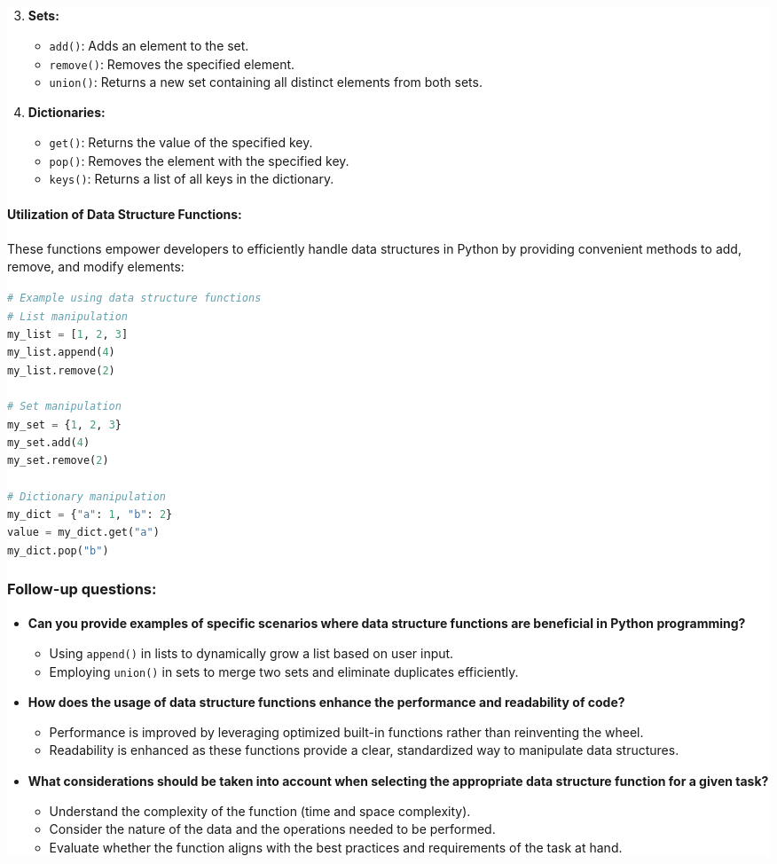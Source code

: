 3. **Sets:**
   - `add()`: Adds an element to the set.
   - `remove()`: Removes the specified element.
   - `union()`: Returns a new set containing all distinct elements from both sets.
   
4. **Dictionaries:**
   - `get()`: Returns the value of the specified key.
   - `pop()`: Removes the element with the specified key.
   - `keys()`: Returns a list of all keys in the dictionary.

#### Utilization of Data Structure Functions:

These functions empower developers to efficiently handle data structures in Python by providing convenient methods to add, remove, and modify elements:

```python
# Example using data structure functions
# List manipulation
my_list = [1, 2, 3]
my_list.append(4)
my_list.remove(2)

# Set manipulation
my_set = {1, 2, 3}
my_set.add(4)
my_set.remove(2)

# Dictionary manipulation
my_dict = {"a": 1, "b": 2}
value = my_dict.get("a")
my_dict.pop("b")
```

### Follow-up questions:

- **Can you provide examples of specific scenarios where data structure functions are beneficial in Python programming?**
  
  - Using `append()` in lists to dynamically grow a list based on user input.
  - Employing `union()` in sets to merge two sets and eliminate duplicates efficiently.
  
- **How does the usage of data structure functions enhance the performance and readability of code?**
  
  - Performance is improved by leveraging optimized built-in functions rather than reinventing the wheel.
  - Readability is enhanced as these functions provide a clear, standardized way to manipulate data structures.
  
- **What considerations should be taken into account when selecting the appropriate data structure function for a given task?**
  
  - Understand the complexity of the function (time and space complexity).
  - Consider the nature of the data and the operations needed to be performed.
  - Evaluate whether the function aligns with the best practices and requirements of the task at hand.
